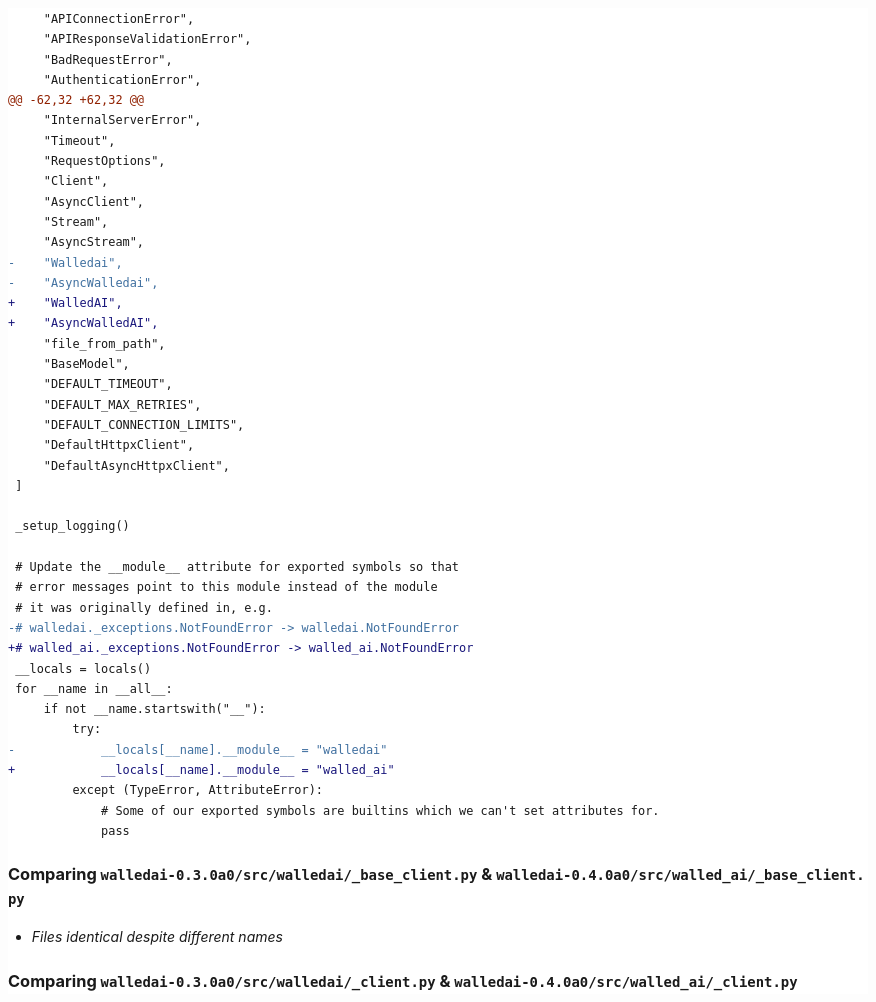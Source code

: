 ```diff
     "APIConnectionError",
     "APIResponseValidationError",
     "BadRequestError",
     "AuthenticationError",
@@ -62,32 +62,32 @@
     "InternalServerError",
     "Timeout",
     "RequestOptions",
     "Client",
     "AsyncClient",
     "Stream",
     "AsyncStream",
-    "Walledai",
-    "AsyncWalledai",
+    "WalledAI",
+    "AsyncWalledAI",
     "file_from_path",
     "BaseModel",
     "DEFAULT_TIMEOUT",
     "DEFAULT_MAX_RETRIES",
     "DEFAULT_CONNECTION_LIMITS",
     "DefaultHttpxClient",
     "DefaultAsyncHttpxClient",
 ]
 
 _setup_logging()
 
 # Update the __module__ attribute for exported symbols so that
 # error messages point to this module instead of the module
 # it was originally defined in, e.g.
-# walledai._exceptions.NotFoundError -> walledai.NotFoundError
+# walled_ai._exceptions.NotFoundError -> walled_ai.NotFoundError
 __locals = locals()
 for __name in __all__:
     if not __name.startswith("__"):
         try:
-            __locals[__name].__module__ = "walledai"
+            __locals[__name].__module__ = "walled_ai"
         except (TypeError, AttributeError):
             # Some of our exported symbols are builtins which we can't set attributes for.
             pass
```

### Comparing `walledai-0.3.0a0/src/walledai/_base_client.py` & `walledai-0.4.0a0/src/walled_ai/_base_client.py`

 * *Files identical despite different names*

### Comparing `walledai-0.3.0a0/src/walledai/_client.py` & `walledai-0.4.0a0/src/walled_ai/_client.py`
